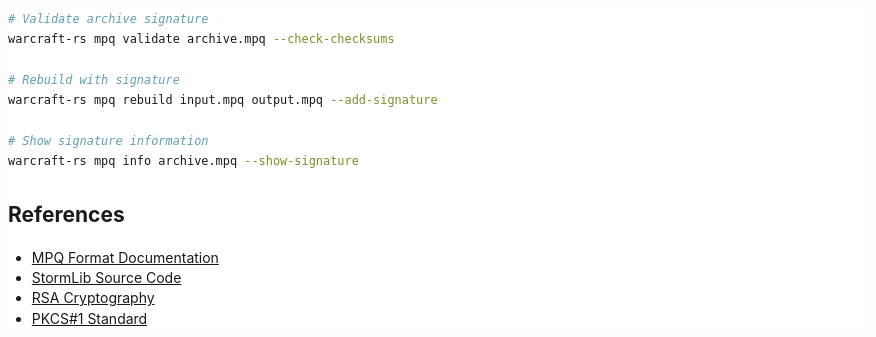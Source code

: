 ```bash
# Validate archive signature
warcraft-rs mpq validate archive.mpq --check-checksums

# Rebuild with signature
warcraft-rs mpq rebuild input.mpq output.mpq --add-signature

# Show signature information
warcraft-rs mpq info archive.mpq --show-signature
```

## References

- [MPQ Format Documentation](http://www.zezula.net/en/mpq/mpqformat.html)
- [StormLib Source Code](https://github.com/ladislav-zezula/StormLib)
- [RSA Cryptography](https://en.wikipedia.org/wiki/RSA_(cryptosystem))
- [PKCS#1 Standard](https://www.rfc-editor.org/rfc/rfc8017)
